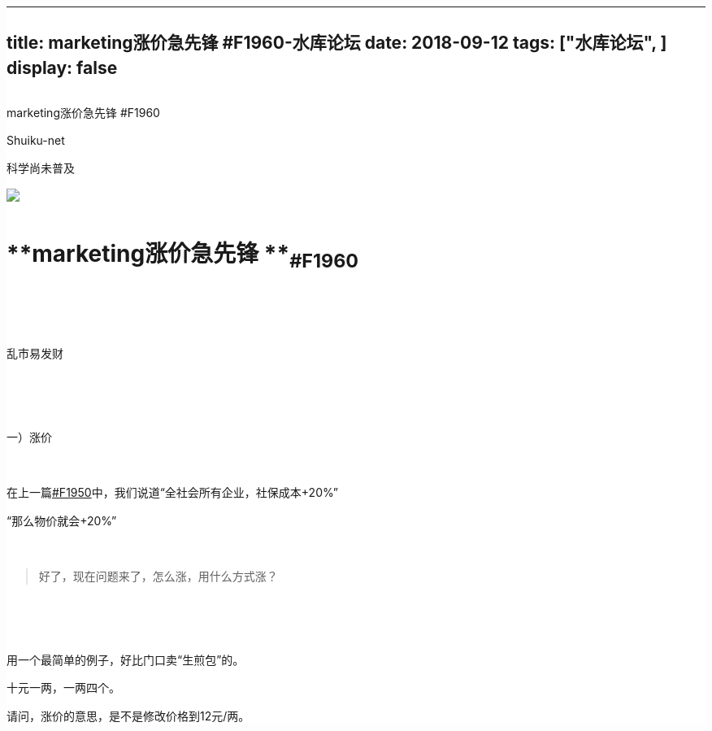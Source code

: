 
---
title:   marketing涨价急先锋 #F1960-水库论坛
date: 2018-09-12
tags: ["水库论坛", ]
display: false
---


## 



marketing涨价急先锋 #F1960




Shuiku-net




科学尚未普及


<img class="" data-ratio="0.43478260869565216" src="https://mmbiz.qpic.cn/mmbiz_gif/Ok4hZ0tV6r4pWwdT2XiaU80lZRGLicskD5DOH2NgHcsNXF5juicrmib8mG6peLcM6BaAZdfXGsIOdd44bYWjTZNJDQ/640?wx_fmt=gif" data-type="gif" data-w="552" style=""/>

# **marketing涨价急先锋 ****<sub>#F1960</sub>**

&nbsp;

&nbsp;

乱市易发财

&nbsp;

&nbsp;

一）涨价

&nbsp;

在上一篇[#F1950](http://mp.weixin.qq.com/s?__biz=MzAxNTMxMTc0MA==&amp;mid=2651018787&amp;idx=1&amp;sn=f47746648f10f16af2d6df57228a78f6&amp;chksm=80720030b7058926bb3c804be7aa5c9b67e069a8d19294bd10fca87eed469178179c8e709b0a&amp;scene=21#wechat_redirect)中，我们说道“全社会所有企业，社保成本+20%”

“那么物价就会+20%”

&nbsp;

> 好了，现在问题来了，怎么涨，用什么方式涨？

&nbsp;

&nbsp;

用一个最简单的例子，好比门口卖“生煎包”的。

十元一两，一两四个。

请问，涨价的意思，是不是修改价格到12元/两。
